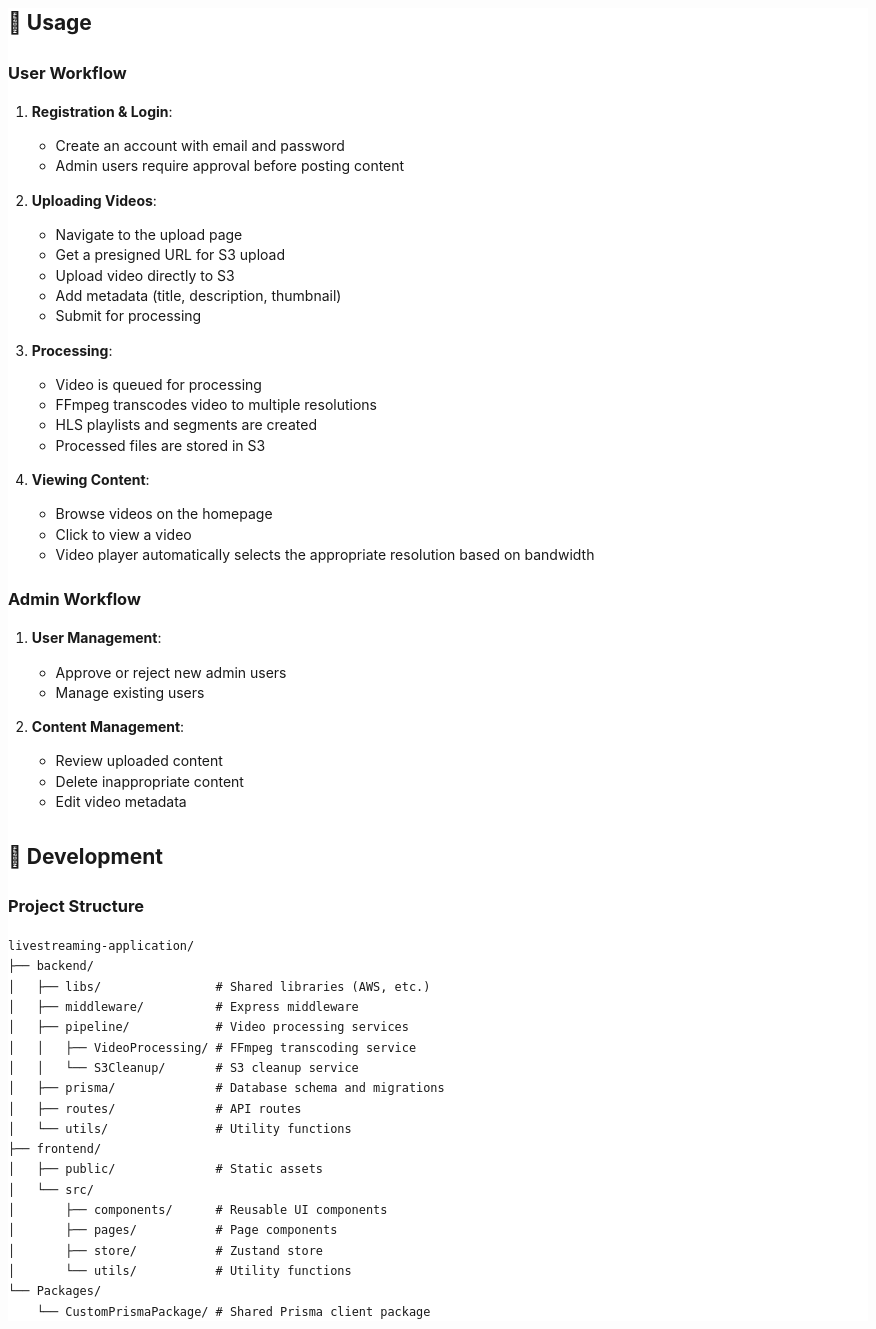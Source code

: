 ## 🚀 Usage

### User Workflow

1. **Registration & Login**:
   - Create an account with email and password
   - Admin users require approval before posting content

2. **Uploading Videos**:
   - Navigate to the upload page
   - Get a presigned URL for S3 upload
   - Upload video directly to S3
   - Add metadata (title, description, thumbnail)
   - Submit for processing

3. **Processing**:
   - Video is queued for processing
   - FFmpeg transcodes video to multiple resolutions
   - HLS playlists and segments are created
   - Processed files are stored in S3

4. **Viewing Content**:
   - Browse videos on the homepage
   - Click to view a video
   - Video player automatically selects the appropriate resolution based on bandwidth

### Admin Workflow

1. **User Management**:
   - Approve or reject new admin users
   - Manage existing users

2. **Content Management**:
   - Review uploaded content
   - Delete inappropriate content
   - Edit video metadata

## 🧪 Development

### Project Structure

```
livestreaming-application/
├── backend/
│   ├── libs/                # Shared libraries (AWS, etc.)
│   ├── middleware/          # Express middleware
│   ├── pipeline/            # Video processing services
│   │   ├── VideoProcessing/ # FFmpeg transcoding service
│   │   └── S3Cleanup/       # S3 cleanup service
│   ├── prisma/              # Database schema and migrations
│   ├── routes/              # API routes
│   └── utils/               # Utility functions
├── frontend/
│   ├── public/              # Static assets
│   └── src/
│       ├── components/      # Reusable UI components
│       ├── pages/           # Page components
│       ├── store/           # Zustand store
│       └── utils/           # Utility functions
└── Packages/
    └── CustomPrismaPackage/ # Shared Prisma client package
```
